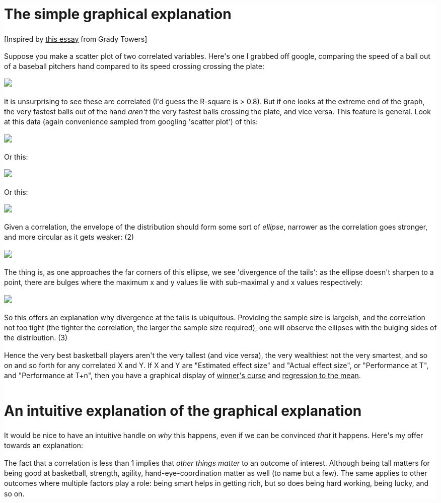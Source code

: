 # The simple graphical explanation

\[Inspired by [this essay](http://www.megasociety.org/noesis/149/iq&pear.html) from Grady Towers\]

Suppose you make a scatter plot of two correlated variables. Here's one I grabbed off google, comparing the speed of a ball out of a baseball pitchers hand compared to its speed crossing crossing the plate:

![](http://1.bp.blogspot.com/_CERlGVs2E6w/TT9XffjWAFI/AAAAAAAAAKE/QLNFCdU9JBk/s1600/MarcScatter2.png)

It is unsurprising to see these are correlated (I'd guess the R-square is > 0.8). But if one looks at the extreme end of the graph, the very fastest balls out of the hand *aren't* the very fastest balls crossing the plate, and vice versa. This feature is general. Look at this data (again convenience sampled from googling 'scatter plot') of this:

![](https://www.idlcoyote.com/cg_tips/scatter2d_1.png)

Or this:

![](https://39669.cdn.cke-cs.com/rQvD3VnunXZu34m86e5f/animations/c117d89581350e55f1d6f338f4152b2a8e124d2281a6d5e1.gif)

Or this:

![](https://39669.cdn.cke-cs.com/rQvD3VnunXZu34m86e5f/animations/5d00c1724a678195b72f54a8c32a73f0f44256ab0dbe6dfe.gif)

Given a correlation, the envelope of the distribution should form some sort of *ellipse*, narrower as the correlation goes stronger, and more circular as it gets weaker: (2)

![](http://images.lesswrong.com/t3_km6_2.png?v=2dd17648f5c266ec65ca87364663a4a2)

The thing is, as one approaches the far corners of this ellipse, we see 'divergence of the tails': as the ellipse doesn't sharpen to a point, there are bulges where the maximum x and y values lie with sub-maximal y and x values respectively:

![](http://images.lesswrong.com/t3_km6_3.png)

So this offers an explanation why divergence at the tails is ubiquitous. Providing the sample size is largeish, and the correlation not too tight (the tighter the correlation, the larger the sample size required), one will observe the ellipses with the bulging sides of the distribution. (3)

Hence the very best basketball players aren't the very tallest (and vice versa), the very wealthiest not the very smartest, and so on and so forth for any correlated X and Y. If X and Y are "Estimated effect size" and "Actual effect size", or "Performance at T", and "Performance at T+n", then you have a graphical display of [winner's curse](http://en.wikipedia.org/wiki/Winner's_curse) and [regression to the mean](http://en.wikipedia.org/wiki/Regression_toward_the_mean).

# An intuitive explanation of the graphical explanation

It would be nice to have an intuitive handle on *why* this happens, even if we can be convinced *that* it happens. Here's my offer towards an explanation:

The fact that a correlation is less than 1 implies that *other things matter* to an outcome of interest. Although being tall matters for being good at basketball, strength, agility, hand-eye-coordination matter as well (to name but a few). The same applies to other outcomes where multiple factors play a role: being smart helps in getting rich, but so does being hard working, being lucky, and so on.
